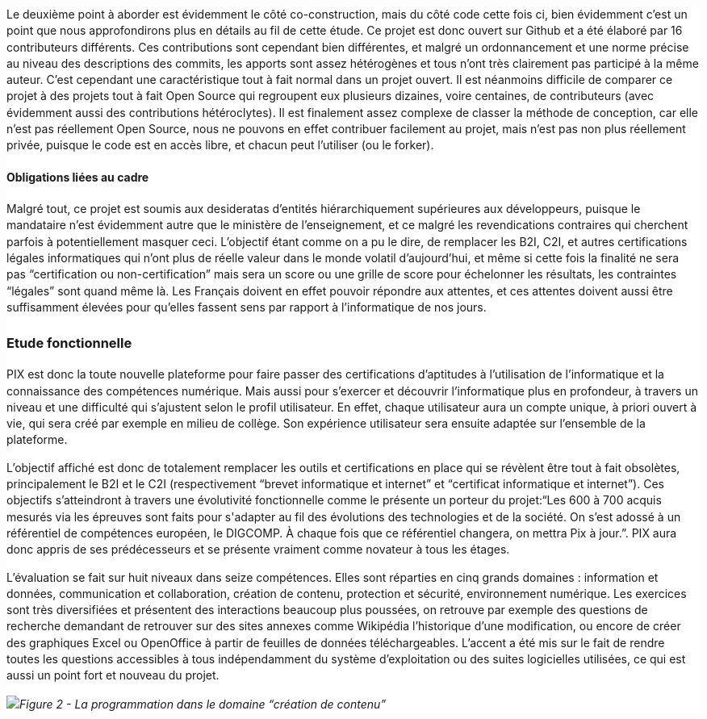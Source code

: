 Le deuxième point à aborder est évidemment le côté co-construction, mais du côté code cette fois ci, bien évidemment c’est un point que nous approfondirons plus en détails au fil de cette étude. Ce projet est donc ouvert sur Github et a été élaboré par 16 contributeurs différents. Ces contributions sont cependant bien différentes, et malgré un ordonnancement et une norme précise au niveau des descriptions des commits, les apports sont assez hétérogènes et tous n’ont très clairement pas participé à la même auteur. C’est cependant une caractéristique tout à fait normal dans un projet ouvert. Il est néanmoins difficile de comparer ce projet à des projets tout à fait Open Source qui regroupent eux plusieurs dizaines, voire centaines, de contributeurs \(avec évidemment aussi des contributions hétéroclytes\). Il est finalement assez complexe de classer la méthode de conception, car elle n’est pas réellement Open Source, nous ne pouvons en effet contribuer facilement au projet, mais n’est pas non plus réellement privée, puisque le code est en accès libre, et chacun peut l’utiliser \(ou le forker\).

#### Obligations liées au cadre

Malgré tout, ce projet est soumis aux desideratas d’entités hiérarchiquement supérieures aux développeurs, puisque le mandataire n’est évidemment autre que le ministère de l’enseignement, et ce malgré les revendications contraires qui cherchent parfois à potentiellement masquer ceci. L’objectif étant comme on a pu le dire, de remplacer les B2I, C2I, et autres certifications légales informatiques qui n’ont plus de réelle valeur dans le monde volatil d’aujourd’hui, et même si cette fois la finalité ne sera pas “certification ou non-certification” mais sera un score ou une grille de score pour échelonner les résultats, les contraintes “légales” sont quand même là. Les Français doivent en effet pouvoir répondre aux attentes, et ces attentes doivent aussi être suffisamment élevées pour qu’elles fassent sens par rapport à l’informatique de nos jours.

### Etude fonctionnelle

PIX est donc la toute nouvelle plateforme pour faire passer des certifications d’aptitudes à l’utilisation de l’informatique et la connaissance des compétences numérique. Mais aussi pour s’exercer et découvrir l’informatique plus en profondeur, à travers un niveau et une difficulté qui s’ajustent selon le profil utilisateur. En effet, chaque utilisateur aura un compte unique, à priori ouvert à vie, qui sera créé par exemple en milieu de collège. Son expérience utilisateur sera ensuite adaptée sur l’ensemble de la plateforme.

L’objectif affiché est donc de totalement remplacer les outils et certifications en place qui se révèlent être tout à fait obsolètes, principalement le B2I et le C2I \(respectivement “brevet informatique et internet” et “certificat informatique et internet”\). Ces objectifs s’atteindront à travers une évolutivité fonctionnelle comme le présente un porteur du projet:“Les 600 à 700 acquis mesurés via les épreuves sont faits pour s'adapter au fil des évolutions des technologies et de la société. On s’est adossé à un référentiel de compétences européen, le DIGCOMP. À chaque fois que ce référentiel changera, on mettra Pix à jour.”. PIX aura donc appris de ses prédécesseurs et se présente vraiment comme novateur à tous les étages.

L’évaluation se fait sur huit niveaux dans seize compétences. Elles sont réparties en cinq grands domaines : information et données, communication et collaboration, création de contenu, protection et sécurité, environnement numérique. Les exercices sont très diversifiées et présentent des interactions beaucoup plus poussées, on retrouve par exemple des questions de recherche demandant de retrouver sur des sites annexes comme Wikipédia l’historique d’une modification, ou encore de créer des graphiques Excel ou OpenOffice à partir de feuilles de données téléchargeables. L’accent a été mis sur le fait de rendre toutes les questions accessibles à tous indépendamment du système d’exploitation ou des suites logicielles utilisées, ce qui est aussi un point fort et nouveau du projet.

![](https://lh5.googleusercontent.com/OMQ5uBbqmMmnFjJEyXfHeZIQzl7NAidXrprrEx0qbNG4WbSkqFSMcPJIE9HkJyQCDl_xNXGRtpJfe8wGzIjAv4GmnOVFMQVnljU1XAY_5BkMl6d3JhZ87V_2PHq2DMdGRVdj1EPo)_Figure 2 - La programmation dans le domaine “création de contenu”_
